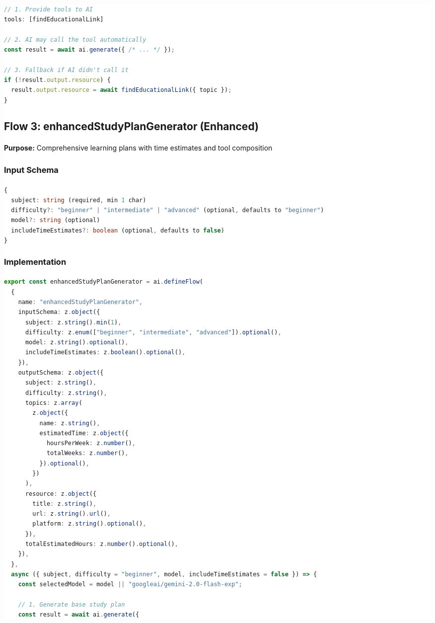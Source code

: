 ```typescript
// 1. Provide tools to AI
tools: [findEducationalLink]

// 2. AI may call the tool automatically
const result = await ai.generate({ /* ... */ });

// 3. Fallback if AI didn't call it
if (!result.output.resource) {
  result.output.resource = await findEducationalLink({ topic });
}
```

## Flow 3: enhancedStudyPlanGenerator (Enhanced)

**Purpose:** Comprehensive learning plans with time estimates and tool composition

### Input Schema

```typescript
{
  subject: string (required, min 1 char)
  difficulty?: "beginner" | "intermediate" | "advanced" (optional, defaults to "beginner")
  model?: string (optional)
  includeTimeEstimates?: boolean (optional, defaults to false)
}
```

### Implementation

```typescript
export const enhancedStudyPlanGenerator = ai.defineFlow(
  {
    name: "enhancedStudyPlanGenerator",
    inputSchema: z.object({
      subject: z.string().min(1),
      difficulty: z.enum(["beginner", "intermediate", "advanced"]).optional(),
      model: z.string().optional(),
      includeTimeEstimates: z.boolean().optional(),
    }),
    outputSchema: z.object({
      subject: z.string(),
      difficulty: z.string(),
      topics: z.array(
        z.object({
          name: z.string(),
          estimatedTime: z.object({
            hoursPerWeek: z.number(),
            totalWeeks: z.number(),
          }).optional(),
        })
      ),
      resource: z.object({
        title: z.string(),
        url: z.string().url(),
        platform: z.string().optional(),
      }),
      totalEstimatedHours: z.number().optional(),
    }),
  },
  async ({ subject, difficulty = "beginner", model, includeTimeEstimates = false }) => {
    const selectedModel = model || "googleai/gemini-2.0-flash-exp";
    
    // 1. Generate base study plan
    const result = await ai.generate({
```